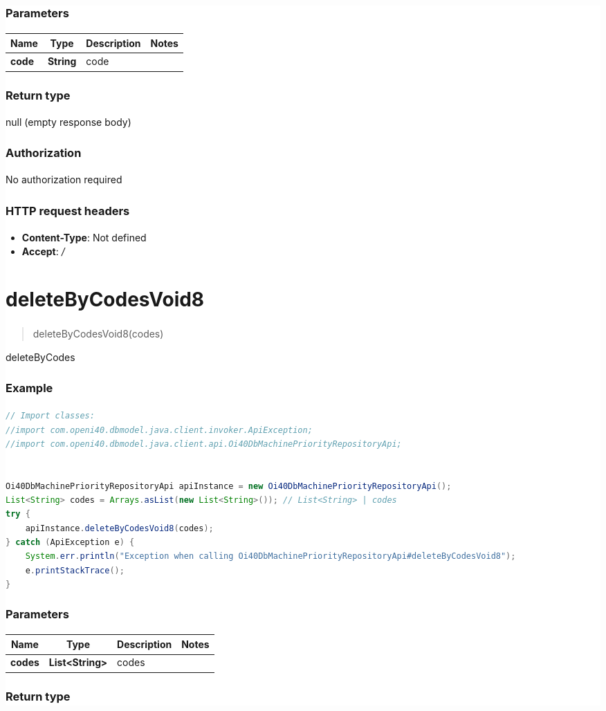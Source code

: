 
### Parameters

Name | Type | Description  | Notes
------------- | ------------- | ------------- | -------------
 **code** | **String**| code |

### Return type

null (empty response body)

### Authorization

No authorization required

### HTTP request headers

 - **Content-Type**: Not defined
 - **Accept**: */*

<a name="deleteByCodesVoid8"></a>
# **deleteByCodesVoid8**
> deleteByCodesVoid8(codes)

deleteByCodes

### Example
```java
// Import classes:
//import com.openi40.dbmodel.java.client.invoker.ApiException;
//import com.openi40.dbmodel.java.client.api.Oi40DbMachinePriorityRepositoryApi;


Oi40DbMachinePriorityRepositoryApi apiInstance = new Oi40DbMachinePriorityRepositoryApi();
List<String> codes = Arrays.asList(new List<String>()); // List<String> | codes
try {
    apiInstance.deleteByCodesVoid8(codes);
} catch (ApiException e) {
    System.err.println("Exception when calling Oi40DbMachinePriorityRepositoryApi#deleteByCodesVoid8");
    e.printStackTrace();
}
```

### Parameters

Name | Type | Description  | Notes
------------- | ------------- | ------------- | -------------
 **codes** | **List&lt;String&gt;**| codes |

### Return type
